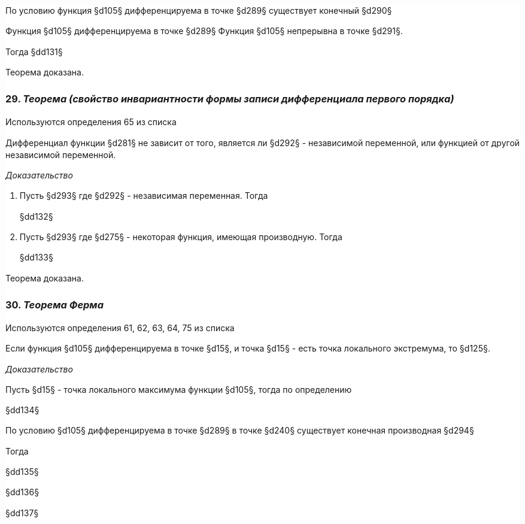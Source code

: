 По условию функция §d105§ дифференцируема в точке §d289§ существует конечный §d290§

Функция §d105§ дифференцируема в точке §d289§ Функция §d105§ непрерывна в точке §d291§.

Тогда 
§dd131§

Теорема доказана.


### 29. *Теорема (свойство инвариантности формы записи дифференциала первого порядка)*


 
Используются определения 65 из списка



Дифференциал функции §d281§ не зависит от того, является ли §d292§ - независимой переменной, или функцией от другой независимой переменной.


*Доказательство*

1. Пусть §d293§ где §d292§ - независимая переменная.
    Тогда 

    §dd132§

2. Пусть §d293§ где §d275§ - некоторая функция, имеющая производную. Тогда
    
    §dd133§

Теорема доказана.


### 30. *Теорема Ферма*


 
Используются определения 61, 62, 63, 64, 75 из списка



Если функция §d105§ дифференцируема в точке §d15§, и точка §d15§ - есть точка локального экстремума, то §d125§.


*Доказательство*

Пусть §d15§ - точка локального максимума функции §d105§, тогда по определению

§dd134§

По условию §d105§ дифференцируема в точке §d289§ в точке §d240§ существует конечная производная §d294§

Тогда

§dd135§

§dd136§

§dd137§
